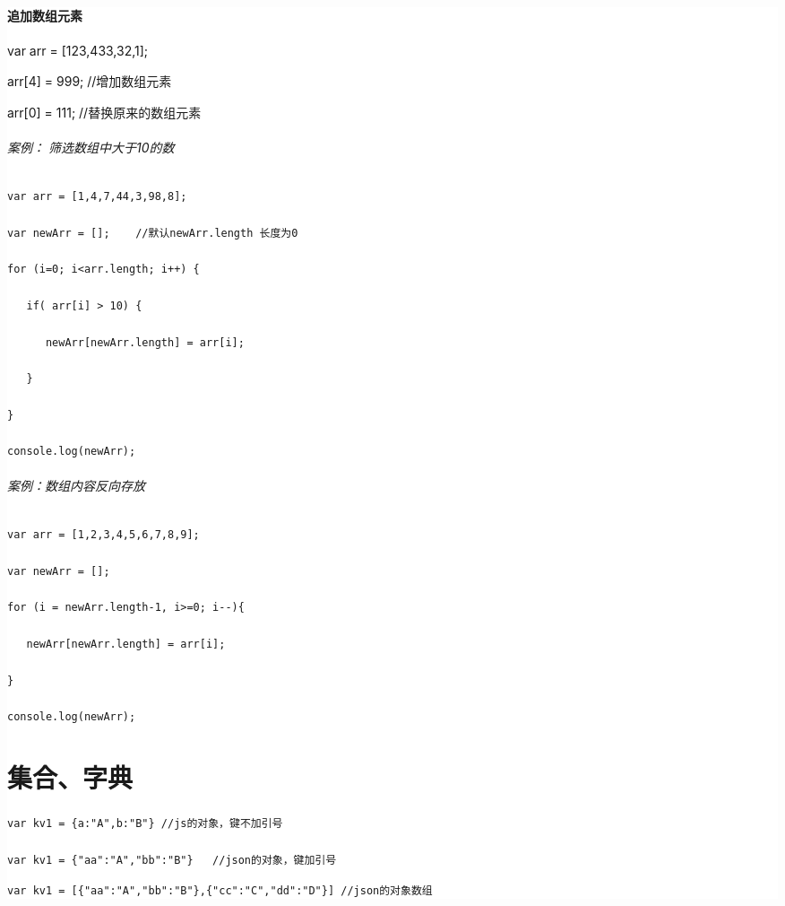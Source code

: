 

#### 追加数组元素

var arr = [123,433,32,1];

arr[4] = 999;      //增加数组元素

arr[0] = 111;      //替换原来的数组元素

###### 案例： 筛选数组中大于10的数

```
var arr = [1,4,7,44,3,98,8];

var newArr = [];    //默认newArr.length 长度为0

for (i=0; i<arr.length; i++) {

   if( arr[i] > 10) {

​      newArr[newArr.length] = arr[i];

   }

}

console.log(newArr);
```

###### 案例：数组内容反向存放

```
var arr = [1,2,3,4,5,6,7,8,9];

var newArr = [];

for (i = newArr.length-1, i>=0; i--){

   newArr[newArr.length] = arr[i];

}

console.log(newArr);
```

# 集合、字典

```
var kv1 = {a:"A",b:"B"}	//js的对象，键不加引号

var kv1 = {"aa":"A","bb":"B"}	//json的对象，键加引号
```

```
var kv1 = [{"aa":"A","bb":"B"},{"cc":"C","dd":"D"}]	//json的对象数组
```
